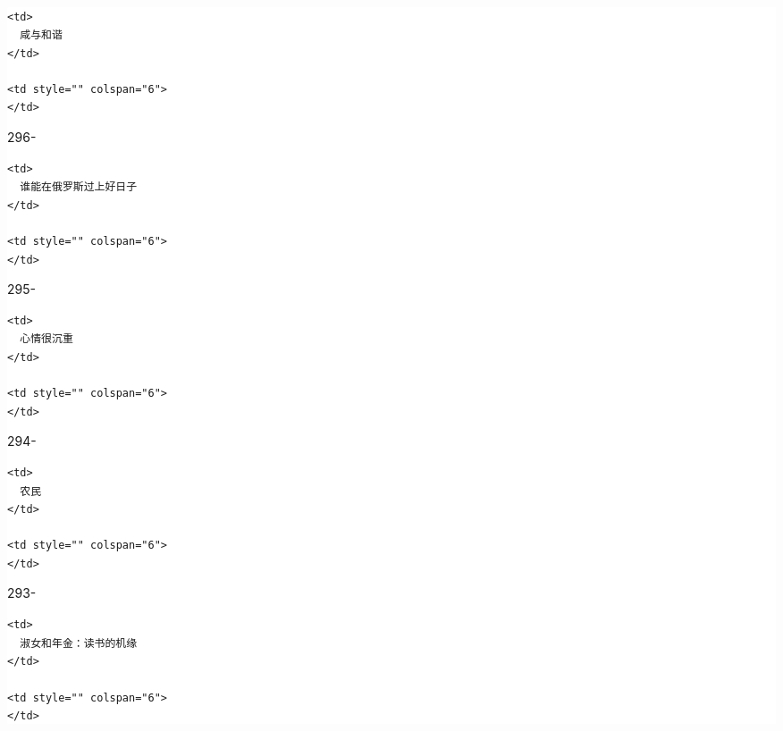     <td>
      咸与和谐
    </td>
    
    <td style="" colspan="6">
    </td>
  </tr>
  
  <tr style="height:13.5pt" height="18">
    <td style="height:13.5pt" height="18">
      296-
    </td>
    
    <td>
      谁能在俄罗斯过上好日子
    </td>
    
    <td style="" colspan="6">
    </td>
  </tr>
  
  <tr style="height:13.5pt" height="18">
    <td style="height:13.5pt" height="18">
      295-
    </td>
    
    <td>
      心情很沉重
    </td>
    
    <td style="" colspan="6">
    </td>
  </tr>
  
  <tr style="height:13.5pt" height="18">
    <td style="height:13.5pt" height="18">
      294-
    </td>
    
    <td>
      农民
    </td>
    
    <td style="" colspan="6">
    </td>
  </tr>
  
  <tr style="height:13.5pt" height="18">
    <td style="height:13.5pt" height="18">
      293-
    </td>
    
    <td>
      淑女和年金：读书的机缘
    </td>
    
    <td style="" colspan="6">
    </td>
  </tr>
  